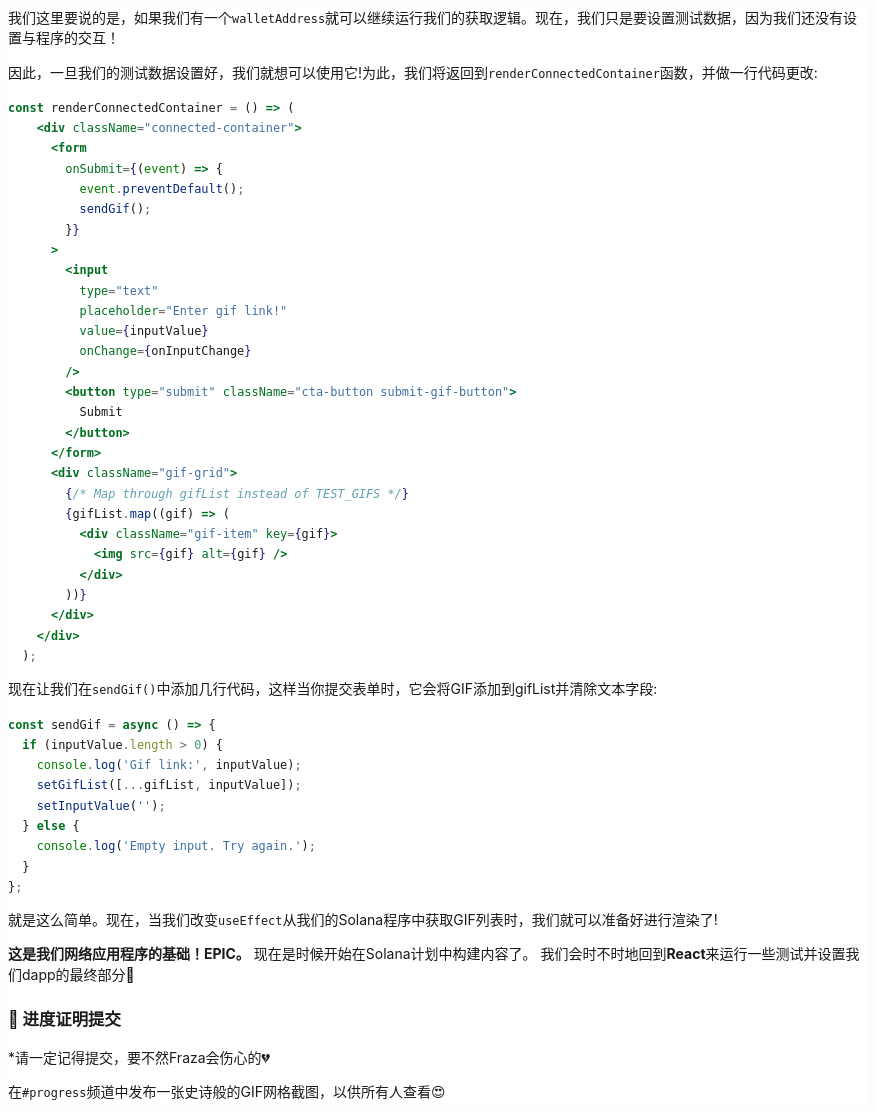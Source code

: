 我们这里要说的是，如果我们有一个`walletAddress`就可以继续运行我们的获取逻辑。现在，我们只是要设置测试数据，因为我们还没有设置与程序的交互！

因此，一旦我们的测试数据设置好，我们就想可以使用它!为此，我们将返回到`renderConnectedContainer`函数，并做一行代码更改:

```jsx
const renderConnectedContainer = () => (
    <div className="connected-container">
      <form
        onSubmit={(event) => {
          event.preventDefault();
          sendGif();
        }}
      >
        <input
          type="text"
          placeholder="Enter gif link!"
          value={inputValue}
          onChange={onInputChange}
        />
        <button type="submit" className="cta-button submit-gif-button">
          Submit
        </button>
      </form>
      <div className="gif-grid">
        {/* Map through gifList instead of TEST_GIFS */}
        {gifList.map((gif) => (
          <div className="gif-item" key={gif}>
            <img src={gif} alt={gif} />
          </div>
        ))}
      </div>
    </div>
  );
```

现在让我们在`sendGif()`中添加几行代码，这样当你提交表单时，它会将GIF添加到gifList并清除文本字段:

```javascript
const sendGif = async () => {
  if (inputValue.length > 0) {
    console.log('Gif link:', inputValue);
    setGifList([...gifList, inputValue]);
    setInputValue('');
  } else {
    console.log('Empty input. Try again.');
  }
};
```

就是这么简单。现在，当我们改变`useEffect`从我们的Solana程序中获取GIF列表时，我们就可以准备好进行渲染了!

**这是我们网络应用程序的基础！EPIC。** 现在是时候开始在Solana计划中构建内容了。 我们会时不时地回到**React**来运行一些测试并设置我们dapp的最终部分🌌

### 🚨 进度证明提交

*请一定记得提交，要不然Fraza会伤心的💔 

在`#progress`频道中发布一张史诗般的GIF网格截图，以供所有人查看😍










